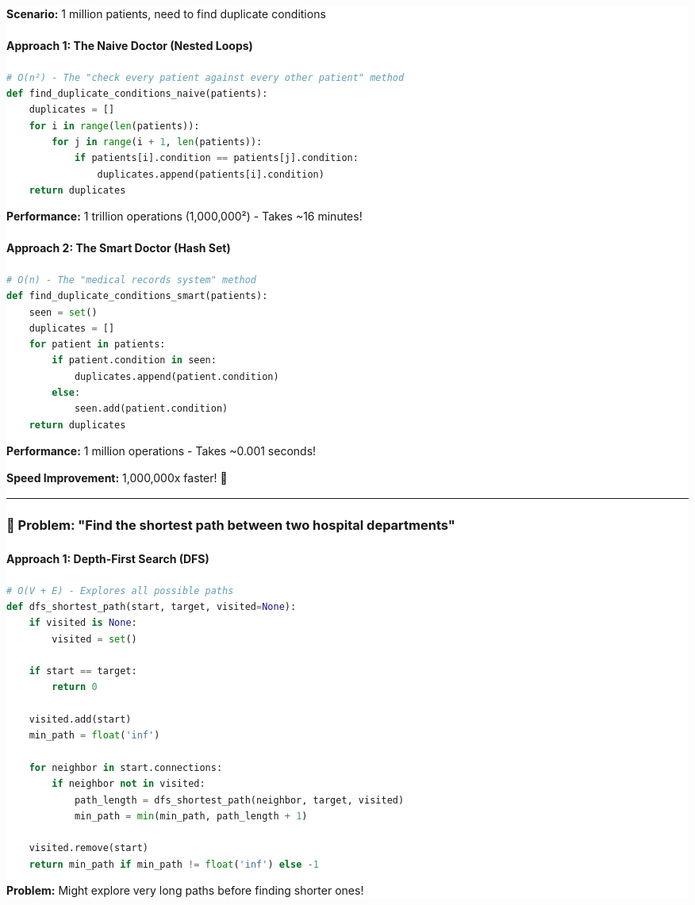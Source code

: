 **Scenario:** 1 million patients, need to find duplicate conditions

#### Approach 1: The Naive Doctor (Nested Loops)
```python
# O(n²) - The "check every patient against every other patient" method
def find_duplicate_conditions_naive(patients):
    duplicates = []
    for i in range(len(patients)):
        for j in range(i + 1, len(patients)):
            if patients[i].condition == patients[j].condition:
                duplicates.append(patients[i].condition)
    return duplicates
```
**Performance:** 1 trillion operations (1,000,000²) - Takes ~16 minutes!

#### Approach 2: The Smart Doctor (Hash Set)
```python
# O(n) - The "medical records system" method
def find_duplicate_conditions_smart(patients):
    seen = set()
    duplicates = []
    for patient in patients:
        if patient.condition in seen:
            duplicates.append(patient.condition)
        else:
            seen.add(patient.condition)
    return duplicates
```
**Performance:** 1 million operations - Takes ~0.001 seconds!

**Speed Improvement:** 1,000,000x faster! 🚀

---

### 🌳 Problem: "Find the shortest path between two hospital departments"

#### Approach 1: Depth-First Search (DFS)
```python
# O(V + E) - Explores all possible paths
def dfs_shortest_path(start, target, visited=None):
    if visited is None:
        visited = set()
    
    if start == target:
        return 0
    
    visited.add(start)
    min_path = float('inf')
    
    for neighbor in start.connections:
        if neighbor not in visited:
            path_length = dfs_shortest_path(neighbor, target, visited)
            min_path = min(min_path, path_length + 1)
    
    visited.remove(start)
    return min_path if min_path != float('inf') else -1
```
**Problem:** Might explore very long paths before finding shorter ones!
